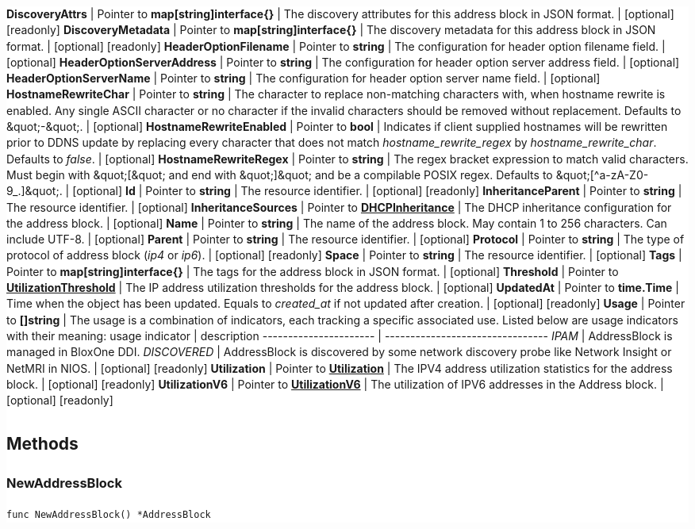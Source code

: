 **DiscoveryAttrs** | Pointer to **map[string]interface{}** | The discovery attributes for this address block in JSON format. | [optional] [readonly] 
**DiscoveryMetadata** | Pointer to **map[string]interface{}** | The discovery metadata for this address block in JSON format. | [optional] [readonly] 
**HeaderOptionFilename** | Pointer to **string** | The configuration for header option filename field. | [optional] 
**HeaderOptionServerAddress** | Pointer to **string** | The configuration for header option server address field. | [optional] 
**HeaderOptionServerName** | Pointer to **string** | The configuration for header option server name field. | [optional] 
**HostnameRewriteChar** | Pointer to **string** | The character to replace non-matching characters with, when hostname rewrite is enabled.  Any single ASCII character or no character if the invalid characters should be removed without replacement.  Defaults to \&quot;-\&quot;. | [optional] 
**HostnameRewriteEnabled** | Pointer to **bool** | Indicates if client supplied hostnames will be rewritten prior to DDNS update by replacing every character that does not match _hostname_rewrite_regex_ by _hostname_rewrite_char_.  Defaults to _false_. | [optional] 
**HostnameRewriteRegex** | Pointer to **string** | The regex bracket expression to match valid characters.  Must begin with \&quot;[\&quot; and end with \&quot;]\&quot; and be a compilable POSIX regex.  Defaults to \&quot;[^a-zA-Z0-9_.]\&quot;. | [optional] 
**Id** | Pointer to **string** | The resource identifier. | [optional] [readonly] 
**InheritanceParent** | Pointer to **string** | The resource identifier. | [optional] 
**InheritanceSources** | Pointer to [**DHCPInheritance**](DHCPInheritance.md) | The DHCP inheritance configuration for the address block. | [optional] 
**Name** | Pointer to **string** | The name of the address block. May contain 1 to 256 characters. Can include UTF-8. | [optional] 
**Parent** | Pointer to **string** | The resource identifier. | [optional] 
**Protocol** | Pointer to **string** | The type of protocol of address block (_ip4_ or _ip6_). | [optional] [readonly] 
**Space** | Pointer to **string** | The resource identifier. | [optional] 
**Tags** | Pointer to **map[string]interface{}** | The tags for the address block in JSON format. | [optional] 
**Threshold** | Pointer to [**UtilizationThreshold**](UtilizationThreshold.md) | The IP address utilization thresholds for the address block. | [optional] 
**UpdatedAt** | Pointer to **time.Time** | Time when the object has been updated. Equals to _created_at_ if not updated after creation. | [optional] [readonly] 
**Usage** | Pointer to **[]string** | The usage is a combination of indicators, each tracking a specific associated use. Listed below are usage indicators with their meaning:  usage indicator        | description  ---------------------- | --------------------------------  _IPAM_                 |  AddressBlock is managed in BloxOne DDI.  _DISCOVERED_           |  AddressBlock is discovered by some network discovery probe like Network Insight or NetMRI in NIOS. | [optional] [readonly] 
**Utilization** | Pointer to [**Utilization**](Utilization.md) | The IPV4 address utilization statistics for the address block. | [optional] [readonly] 
**UtilizationV6** | Pointer to [**UtilizationV6**](UtilizationV6.md) | The utilization of IPV6 addresses in the Address block. | [optional] [readonly] 

## Methods

### NewAddressBlock

`func NewAddressBlock() *AddressBlock`
